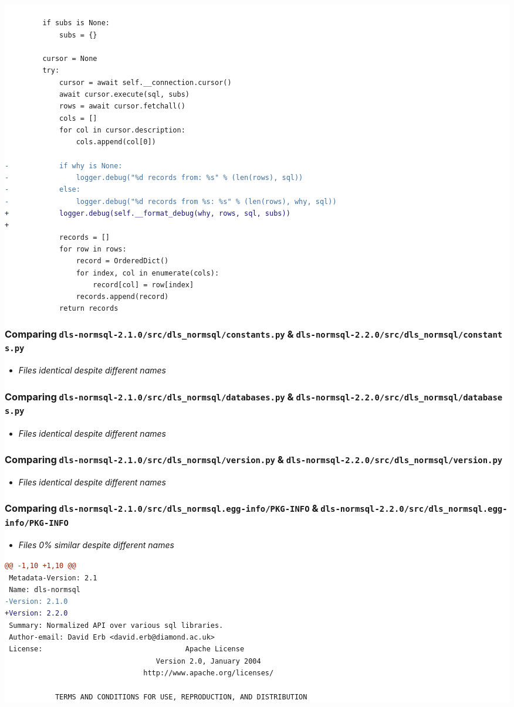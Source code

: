 ```diff
 
         if subs is None:
             subs = {}
 
         cursor = None
         try:
             cursor = await self.__connection.cursor()
             await cursor.execute(sql, subs)
             rows = await cursor.fetchall()
             cols = []
             for col in cursor.description:
                 cols.append(col[0])
 
-            if why is None:
-                logger.debug("%d records from: %s" % (len(rows), sql))
-            else:
-                logger.debug("%d records from %s: %s" % (len(rows), why, sql))
+            logger.debug(self.__format_debug(why, rows, sql, subs))
+
             records = []
             for row in rows:
                 record = OrderedDict()
                 for index, col in enumerate(cols):
                     record[col] = row[index]
                 records.append(record)
             return records
```

### Comparing `dls-normsql-2.1.0/src/dls_normsql/constants.py` & `dls-normsql-2.2.0/src/dls_normsql/constants.py`

 * *Files identical despite different names*

### Comparing `dls-normsql-2.1.0/src/dls_normsql/databases.py` & `dls-normsql-2.2.0/src/dls_normsql/databases.py`

 * *Files identical despite different names*

### Comparing `dls-normsql-2.1.0/src/dls_normsql/version.py` & `dls-normsql-2.2.0/src/dls_normsql/version.py`

 * *Files identical despite different names*

### Comparing `dls-normsql-2.1.0/src/dls_normsql.egg-info/PKG-INFO` & `dls-normsql-2.2.0/src/dls_normsql.egg-info/PKG-INFO`

 * *Files 0% similar despite different names*

```diff
@@ -1,10 +1,10 @@
 Metadata-Version: 2.1
 Name: dls-normsql
-Version: 2.1.0
+Version: 2.2.0
 Summary: Normalized API over various sql libraries.
 Author-email: David Erb <david.erb@diamond.ac.uk>
 License:                                  Apache License
                                    Version 2.0, January 2004
                                 http://www.apache.org/licenses/
         
            TERMS AND CONDITIONS FOR USE, REPRODUCTION, AND DISTRIBUTION
```
